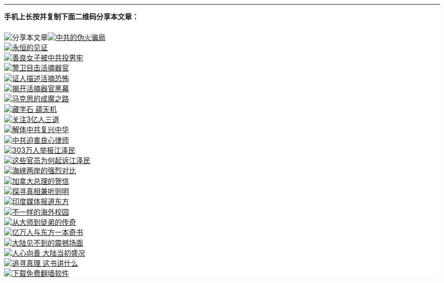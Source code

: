 <hr>    <strong>手机上长按并复制下面二维码分享本文章：</strong><br><br><img src="https://chart.apis.google.com/chart?cht=qr&chs=240x240&choe=UTF-8&chld=M|2&chl=/gb/18/7/27/n10594071.md%231" title="分享本文章"></td><td valign=TOP><a href="/gb/16/1/21/n4622075.md?dfh#1" target="_blank"><img src="https://raw.githubusercontent.com/nerawb3388/djy/master/gb/300/wei-f1.jpg" title="中共的伪火骗局"  alt="中共的伪火骗局"></a><br><a href="https://github.com/nerawb3388/www/blob/master/README.md?dfh#9" target="_blank"><img src="https://raw.githubusercontent.com/nerawb3388/djy/master/gb/300/yong-h.jpg" title="永恒的见证"  alt="永恒的见证"></a><br><a href="/gb/13/9/29/n3974789.md?dfh#1" target="_blank"><img src="https://raw.githubusercontent.com/nerawb3388/djy/master/gb/300/shang-lnz.jpg" title="善良女子被中共投男牢"  alt="善良女子被中共投男牢"></a><br><a href="/gb/16/3/16/n4663449.md?dfh#1" target="_blank"><img src="https://raw.githubusercontent.com/nerawb3388/djy/master/gb/300/huo-z3.jpg" title="警卫目击活摘器官"  alt="警卫目击活摘器官"></a><br><a href="/gb/16/8/7/n8177641.md?dfh#1" target="_blank"><img src="https://raw.githubusercontent.com/nerawb3388/djy/master/gb/300/huo-z4.jpg" title="证人描述活摘恐怖"  alt="证人描述活摘恐怖"></a><br><a href="/gb/10/4/19/n2881569.md?dfh#1" target="_blank"><img src="https://raw.githubusercontent.com/nerawb3388/djy/master/gb/300/huo-z1.jpg" title="揭开活摘器官黑幕"  alt="揭开活摘器官黑幕"></a><br><a href="/gb/10/11/7/n3077476.md?dfh#1" target="_blank"><img src="https://raw.githubusercontent.com/nerawb3388/djy/master/gb/300/ma-ks.jpg" title="马克思的成魔之路"  alt="马克思的成魔之路"></a><br><a href="/gb/14/6/9/n4173977.md?dfh#1" target="_blank"><img src="https://raw.githubusercontent.com/nerawb3388/djy/master/gb/300/chang-zs.jpg" title="藏字石 蕴天机"  alt="藏字石 蕴天机"></a><br><a href="/gb/18/5/10/n10381511.md?dfh#1" target="_blank"><img src="https://raw.githubusercontent.com/nerawb3388/djy/master/gb/300/st1.jpg" title="关注3亿人三退"  alt="关注3亿人三退"></a><br><a href="/gb/18/3/21/n10237682.md?dfh#1" target="_blank"><img src="https://raw.githubusercontent.com/nerawb3388/djy/master/gb/300/jie-t.jpg" title="解体中共复兴中华"  alt="解体中共复兴中华"></a><br><a href="/gb/9/2/9/n2422991.md?dfh#1" target="_blank"><img src="https://raw.githubusercontent.com/nerawb3388/djy/master/gb/300/gao-zs.jpg" title="中共迫害良心律师"  alt="中共迫害良心律师"></a><br><a href="/gb/18/12/9/n10900044.md?dfh#1" target="_blank"><img src="https://raw.githubusercontent.com/nerawb3388/djy/master/gb/300/sj1.jpg" title="303万人举报江泽民"  alt="303万人举报江泽民"></a><br><a href="/gb/18/8/28/n10672014.md?dfh#1" target="_blank"><img src="https://raw.githubusercontent.com/nerawb3388/djy/master/gb/300/sj2.jpg" title="这些官员为何起诉江泽民"  alt="这些官员为何起诉江泽民"></a><br><a href="/gb/8/12/18/n2367165.md?dfh#1" target="_blank"><img src="https://raw.githubusercontent.com/nerawb3388/djy/master/gb/300/liangan.jpg" title="海峡两岸的强烈对比"  alt="海峡两岸的强烈对比"></a><br><a href="/gb/15/12/10/n4593139.md?dfh#1" target="_blank"><img src="https://raw.githubusercontent.com/nerawb3388/djy/master/gb/300/jia-ndzl.jpg" title="加拿大总理的贺信"  alt="加拿大总理的贺信"></a><br><a href="/gb/11/6/17/n3289382.md?dfh#1" target="_blank"><img src="https://raw.githubusercontent.com/nerawb3388/djy/master/gb/300/xiao-wd.jpg" title="探寻真相兼听则明"  alt="探寻真相兼听则明"></a><br><a href="/gb/18/10/27/n10812623.md?dfh#1" target="_blank"><img src="https://raw.githubusercontent.com/nerawb3388/djy/master/gb/300/yindu.jpg" title="印度媒体报道东方"  alt="印度媒体报道东方"></a><br><a href="/gb/18/6/9/n10469652.md?dfh#1" target="_blank"><img src="https://raw.githubusercontent.com/nerawb3388/djy/master/gb/300/xie-j.jpg" title="不一样的海外校园"  alt="不一样的海外校园"></a><br><a href="/gb/7/4/5/n1669415.md?dfh#1" target="_blank"><img src="https://raw.githubusercontent.com/nerawb3388/djy/master/gb/300/li-up.jpg" title="从大师到徒弟的传奇"  alt="从大师到徒弟的传奇"></a><br><a href="/gb/17/5/26/n9191512.md?dfh#1" target="_blank"><img src="https://raw.githubusercontent.com/nerawb3388/djy/master/gb/300/zfl2.jpg" title="亿万人与东方一本奇书"  alt="亿万人与东方一本奇书"></a><br><a href="/gb/13/11/27/n4020290.md?dfh#1" target="_blank"><img src="https://raw.githubusercontent.com/nerawb3388/djy/master/gb/300/zhen-h.jpg" title="大陆见不到的震撼场面"  alt="大陆见不到的震撼场面"></a><br><a href="/gb/15/7/17/n4482910.md?dfh#1" target="_blank"><img src="https://raw.githubusercontent.com/nerawb3388/djy/master/gb/300/dalu-sk.jpg" title="人心向善 大陆当初盛况"  alt="人心向善 大陆当初盛况"></a><br><a href="/gb/19/1/5/n10955468.md?dfh#1" target="_blank"><img src="https://raw.githubusercontent.com/nerawb3388/djy/master/gb/300/zfl1.jpg" title="追寻真理 这书讲什么"  alt="追寻真理 这书讲什么"></a><br><a href="https://github.com/bannedbook/fanqiang/wiki" target="_blank"><img src="https://raw.githubusercontent.com/nerawb3388/djy/master/gb/300/fq1.jpg" title="下载免费翻墙软件"  alt="下载免费翻墙软件"></a><br></td></tr></table>